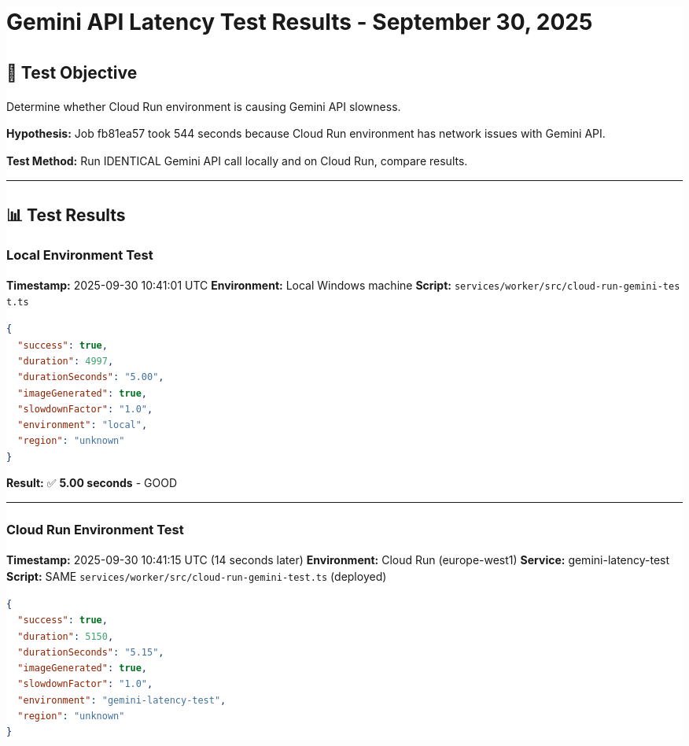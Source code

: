 # Gemini API Latency Test Results - September 30, 2025

## 🎯 Test Objective

Determine whether Cloud Run environment is causing Gemini API slowness.

**Hypothesis:** Job fb81ea57 took 544 seconds because Cloud Run environment has network issues with Gemini API.

**Test Method:** Run IDENTICAL Gemini API call locally and on Cloud Run, compare results.

---

## 📊 Test Results

### Local Environment Test
**Timestamp:** 2025-09-30 10:41:01 UTC
**Environment:** Local Windows machine
**Script:** `services/worker/src/cloud-run-gemini-test.ts`

```json
{
  "success": true,
  "duration": 4997,
  "durationSeconds": "5.00",
  "imageGenerated": true,
  "slowdownFactor": "1.0",
  "environment": "local",
  "region": "unknown"
}
```

**Result:** ✅ **5.00 seconds** - GOOD

---

### Cloud Run Environment Test
**Timestamp:** 2025-09-30 10:41:15 UTC (14 seconds later)
**Environment:** Cloud Run (europe-west1)
**Service:** gemini-latency-test
**Script:** SAME `services/worker/src/cloud-run-gemini-test.ts` (deployed)

```json
{
  "success": true,
  "duration": 5150,
  "durationSeconds": "5.15",
  "imageGenerated": true,
  "slowdownFactor": "1.0",
  "environment": "gemini-latency-test",
  "region": "unknown"
}
```
